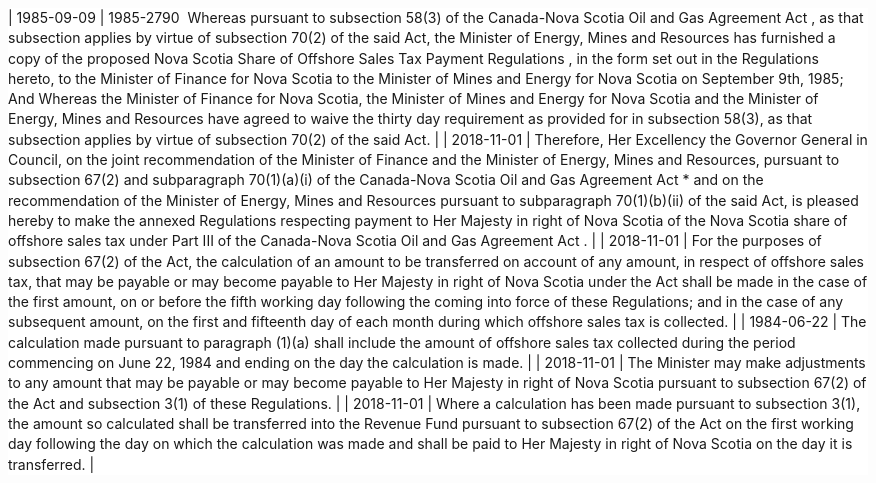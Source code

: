 | 1985-09-09 | 1985-2790  Whereas pursuant to subsection 58(3) of the  Canada-Nova Scotia Oil and Gas Agreement Act , as that subsection applies by virtue of subsection 70(2) of the said Act, the Minister of Energy, Mines and Resources has furnished a copy of the proposed  Nova Scotia Share of Offshore Sales Tax Payment Regulations , in the form set out in the Regulations hereto, to the Minister of Finance for Nova Scotia to the Minister of Mines and Energy for Nova Scotia on September 9th, 1985; And Whereas the Minister of Finance for Nova Scotia, the Minister of Mines and Energy for Nova Scotia and the Minister of Energy, Mines and Resources have agreed to waive the thirty day requirement as provided for in subsection 58(3), as that subsection applies by virtue of subsection 70(2) of the said Act.                                                                                                                                               |
| 2018-11-01 | Therefore, Her Excellency the Governor General in Council, on the joint recommendation of the Minister of Finance and the Minister of Energy, Mines and Resources, pursuant to subsection 67(2) and subparagraph 70(1)(a)(i) of the  Canada-Nova Scotia Oil and Gas Agreement Act *  and on the recommendation of the Minister of Energy, Mines and Resources pursuant to subparagraph 70(1)(b)(ii) of the said Act, is pleased hereby to make the annexed  Regulations respecting payment to Her Majesty in right of Nova Scotia of the Nova Scotia share of offshore sales tax under Part III of the Canada-Nova Scotia Oil and Gas Agreement Act .                                                                                                                                                                                                                                                                                                                     |
| 2018-11-01 | For the purposes of subsection 67(2) of the Act, the calculation of an amount to be transferred on account of any amount, in respect of offshore sales tax, that may be payable or may become payable to Her Majesty in right of Nova Scotia under the Act shall be made in the case of the first amount, on or before the fifth working day following the coming into force of these Regulations; and in the case of any subsequent amount, on the first and fifteenth day of each month during which offshore sales tax is collected.                                                                                                                                                                                                                                                                                                                                                                                                                                   |
| 1984-06-22 | The calculation made pursuant to paragraph (1)(a) shall include the amount of offshore sales tax collected during the period commencing on June 22, 1984 and ending on the day the calculation is made.                                                                                                                                                                                                                                                                                                                                                                                                                                                                                                                                                                                                                                                                                                                                                                   |
| 2018-11-01 | The Minister may make adjustments to any amount that may be payable or may become payable to Her Majesty in right of Nova Scotia pursuant to subsection 67(2) of the Act and subsection 3(1) of these Regulations.                                                                                                                                                                                                                                                                                                                                                                                                                                                                                                                                                                                                                                                                                                                                                        |
| 2018-11-01 | Where a calculation has been made pursuant to subsection 3(1), the amount so calculated shall be transferred into the Revenue Fund pursuant to subsection 67(2) of the Act on the first working day following the day on which the calculation was made and shall be paid to Her Majesty in right of Nova Scotia on the day it is transferred.                                                                                                                                                                                                                                                                                                                                                                                                                                                                                                                                                                                                                            |